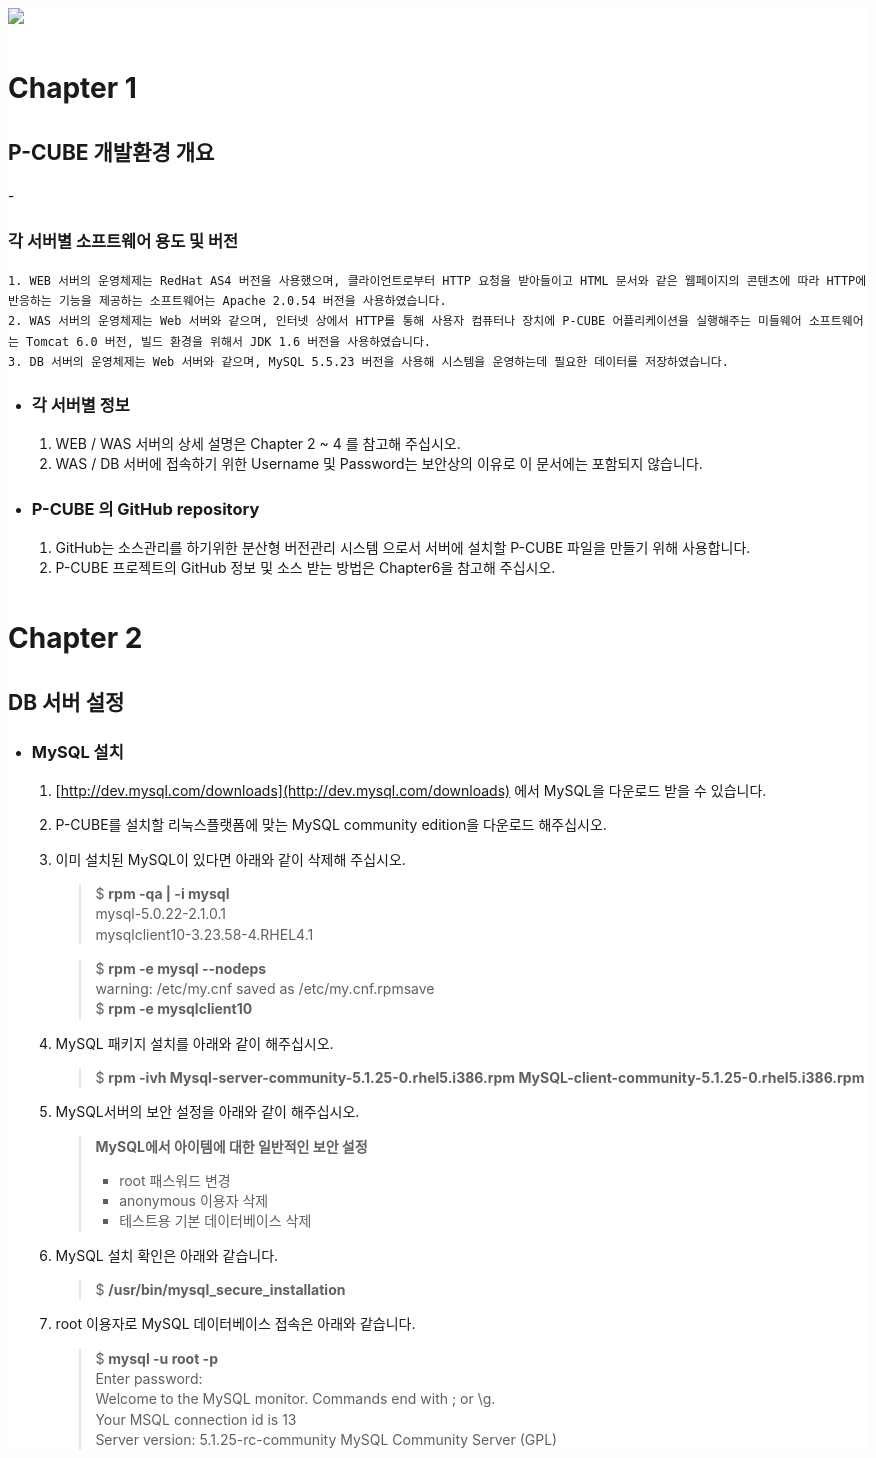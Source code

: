 <link rel='stylesheet' href='https://raw.github.com/hyonani/pcube/master/WebContent/css/jasonm23_10.css'/>

![](https://raw.github.com/hyonani/pcube/master/WebContent/images/Developer_Manual.jpg)

<h1> Chapter 1 </h1>
<h2> P-CUBE 개발환경 개요 </h2>
- <h3> 각 서버별 소프트웨어 용도 및 버전 </h3>

	1. WEB 서버의 운영체제는 RedHat AS4 버전을 사용했으며, 클라이언트로부터 HTTP 요청을 받아들이고 HTML 문서와 같은 웹페이지의 콘텐츠에 따라 HTTP에 반응하는 기능을 제공하는 소프트웨어는 Apache 2.0.54 버전을 사용하였습니다.  
	2. WAS 서버의 운영체제는 Web 서버와 같으며, 인터넷 상에서 HTTP를 통해 사용자 컴퓨터나 장치에 P-CUBE 어플리케이션을 실행해주는 미들웨어 소프트웨어는 Tomcat 6.0 버전, 빌드 환경을 위해서 JDK 1.6 버전을 사용하였습니다.  
	3. DB 서버의 운영체제는 Web 서버와 같으며, MySQL 5.5.23 버전을 사용해 시스템을 운영하는데 필요한 데이터를 저장하였습니다.  

- ### 각 서버별 정보 ###

	1. WEB / WAS 서버의 상세 설명은 Chapter 2 ~ 4 를 참고해 주십시오.  
	2. WAS / DB 서버에 접속하기 위한 Username 및 Password는 보안상의 이유로 이 문서에는 포함되지 않습니다.  

- ### P-CUBE 의 GitHub repository ###

	1. GitHub는 소스관리를 하기위한 분산형 버전관리 시스템 으로서 서버에 설치할 P-CUBE 파일을 만들기 위해 사용합니다.  
	2. P-CUBE 프로젝트의 GitHub 정보 및 소스 받는 방법은 Chapter6을 참고해 주십시오.  
  
# Chapter 2 #
## DB 서버 설정 ##
- ### MySQL 설치 ###

	1. [http://dev.mysql.com/downloads](http://dev.mysql.com/downloads) 에서 MySQL을 다운로드 받을 수 있습니다.  
	2. P-CUBE를 설치할 리눅스플랫폼에 맞는 MySQL community edition을 다운로드 해주십시오.  
	3. 이미 설치된 MySQL이 있다면 아래와 같이 삭제해 주십시오.  
		> $ **rpm -qa | -i mysql**  
		> mysql-5.0.22-2.1.0.1  
		> mysqlclient10-3.23.58-4.RHEL4.1  

		> $ **rpm -e mysql --nodeps**  
		> warning: /etc/my.cnf saved as /etc/my.cnf.rpmsave  
		> $ **rpm -e mysqlclient10**  
	4. MySQL 패키지 설치를 아래와 같이 해주십시오.  
		> $ **rpm -ivh Mysql-server-community-5.1.25-0.rhel5.i386.rpm MySQL-client-community-5.1.25-0.rhel5.i386.rpm**  

	5. MySQL서버의 보안 설정을 아래와 같이 해주십시오.  
		>**MySQL에서 아이템에 대한 일반적인 보안 설정**  
		> - root 패스워드 변경  
		> - anonymous 이용자 삭제  
		> - 테스트용 기본 데이터베이스 삭제  

	6. MySQL 설치 확인은 아래와 같습니다.  
		> $ **/usr/bin/mysql\_secure_installation**  

	7. root 이용자로 MySQL 데이터베이스 접속은 아래와 같습니다.  
		> $ **mysql -u root -p**  
		> Enter password:  
		> Welcome to the MySQL monitor. Commands end with ; or \\g.  
		> Your MSQL connection id is 13  
		> Server version: 5.1.25-rc-community MySQL Community Server (GPL)  

